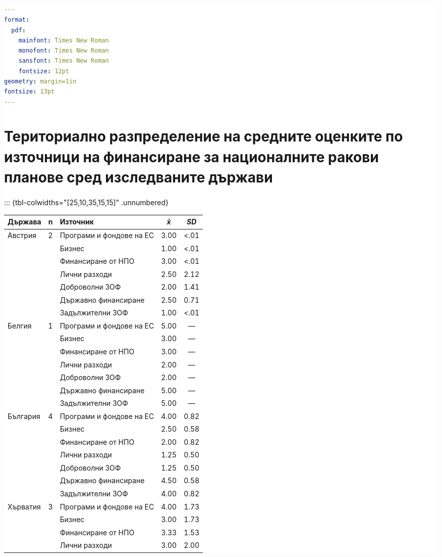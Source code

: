 ```yaml
---
format:
  pdf:
    mainfont: Times New Roman
    monofont: Times New Roman
    sansfont: Times New Roman
    fontsize: 12pt
geometry: margin=1in
fontsize: 13pt
---
```


# Териториално разпределение на средните оценките по източници на финансиране за националните ракови планове сред изследваните държави 

::: {tbl-colwidths="[25,10,35,15,15]" .unnumbered}

| Държава        | n  | Източник                 | $\bar{x}$ | $SD$ |
|:---------------|:--:|:-------------------------|:---------:|:----:|
| Австрия        | 2  | Програми и фондове на ЕС |   3.00    | <.01 |
|                |    | Бизнес                   |   1.00    | <.01 |
|                |    | Финансиране от НПО       |   3.00    | <.01 |
|                |    | Лични разходи            |   2.50    | 2.12 |
|                |    | Доброволни ЗОФ           |   2.00    | 1.41 |
|                |    | Държавно финансиране     |   2.50    | 0.71 |
|                |    | Задължителни ЗОФ         |   1.00    | <.01 |
| Белгия         | 1  | Програми и фондове на ЕС |   5.00    |  —   |
|                |    | Бизнес                   |   3.00    |  —   |
|                |    | Финансиране от НПО       |   3.00    |  —   |
|                |    | Лични разходи            |   2.00    |  —   |
|                |    | Доброволни ЗОФ           |   2.00    |  —   |
|                |    | Държавно финансиране     |   5.00    |  —   |
|                |    | Задължителни ЗОФ         |   5.00    |  —   |
| България       | 4  | Програми и фондове на ЕС |   4.00    | 0.82 |
|                |    | Бизнес                   |   2.50    | 0.58 |
|                |    | Финансиране от НПО       |   2.00    | 0.82 |
|                |    | Лични разходи            |   1.25    | 0.50 |
|                |    | Доброволни ЗОФ           |   1.25    | 0.50 |
|                |    | Държавно финансиране     |   4.50    | 0.58 |
|                |    | Задължителни ЗОФ         |   4.00    | 0.82 |
| Хърватия       | 3  | Програми и фондове на ЕС |   4.00    | 1.73 |
|                |    | Бизнес                   |   3.00    | 1.73 |
|                |    | Финансиране от НПО       |   3.33    | 1.53 |
|                |    | Лични разходи            |   3.00    | 2.00 |